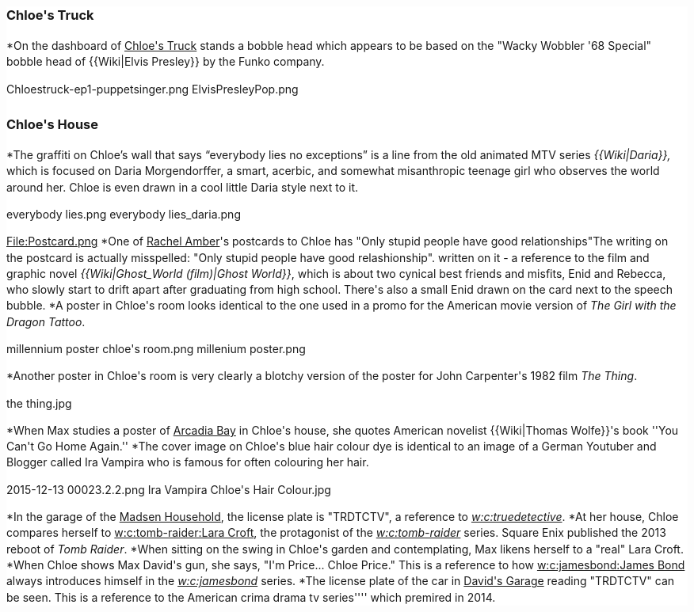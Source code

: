 ###  Chloe's Truck 
*On the dashboard of [Chloe's Truck](chloe_s_truck.md) stands a bobble head which appears to be based on the "Wacky Wobbler '68 Special" bobble head of {{Wiki|Elvis Presley}} by the Funko company.

Chloestruck-ep1-puppetsinger.png
ElvisPresleyPop.png

###  Chloe's House 
*The graffiti on Chloe’s wall that says “everybody lies no exceptions” is a line from the old animated MTV series *{{Wiki|Daria}},* which is focused on Daria Morgendorffer, a smart, acerbic, and somewhat misanthropic teenage girl who observes the world around her. Chloe is even drawn in a cool little Daria style next to it. 

everybody lies.png
everybody lies_daria.png

[File:Postcard.png](thumb.md)
*One of [Rachel Amber](rachel_amber.md)'s postcards to Chloe has "Only stupid people have good relationships"The writing on the postcard is actually misspelled: "Only stupid people have good relashionship". written on it - a reference to the film and graphic novel *{{Wiki|Ghost_World (film)|Ghost World}}*, which is about two cynical best friends and misfits, Enid and Rebecca, who slowly start to drift apart after graduating from high school. There's also a small Enid drawn on the card next to the speech bubble.
*A poster in Chloe's room looks identical to the one used in a promo for the American movie version of *The Girl with the Dragon Tattoo*.

millennium poster chloe's room.png
millenium poster.png

*Another poster in Chloe's room is very clearly a blotchy version of the poster for John Carpenter's 1982 film *The Thing*.

the thing.jpg

*When Max studies a poster of [Arcadia Bay](arcadia_bay.md) in Chloe's house, she quotes American novelist {{Wiki|Thomas Wolfe}}'s book ''You Can't Go Home Again.''
*The cover image on Chloe's blue hair colour dye is identical to an image of a German Youtuber and Blogger called Ira Vampira who is famous for often colouring her hair.

2015-12-13 00023.2.2.png
Ira Vampira Chloe's Hair Colour.jpg

*In the garage of the [Madsen Household](madsen_household.md), the license plate is "TRDTCTV", a reference to *[w:c:truedetective](true_detective.md)*.
*At her house, Chloe compares herself to [w:c:tomb-raider:Lara Croft](lara_croft.md), the protagonist of the *[w:c:tomb-raider](tomb_raider.md)* series. Square Enix published the 2013 reboot of *Tomb Raider*.
*When sitting on the swing in Chloe's garden and contemplating, Max likens herself to a "real" Lara Croft.
*When Chloe shows Max David's gun, she says, "I'm Price... Chloe Price." This is a reference to how [w:c:jamesbond:James Bond](james_bond.md) always introduces himself in the *[w:c:jamesbond](james_bond.md)* series.
*The license plate of the car in [David's Garage](david_s_garage.md) reading "TRDTCTV" can be seen. This is a reference to the American crima drama tv series'''' which premired in 2014.
